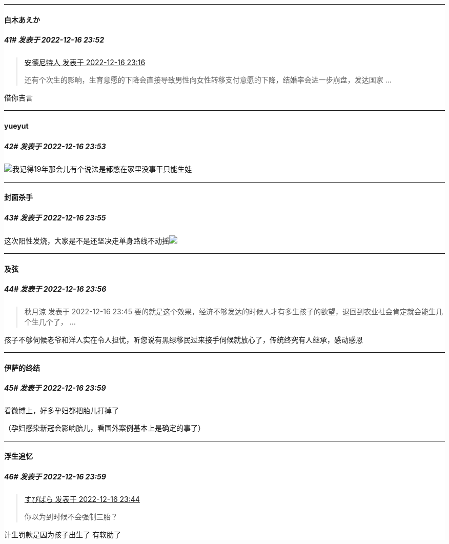 *****

####  白木あえか  
##### 41#       发表于 2022-12-16 23:52

<blockquote><a href="httphttps://bbs.saraba1st.com/2b/forum.php?mod=redirect&amp;goto=findpost&amp;pid=58972390&amp;ptid=2110331" target="_blank">安德尼特人 发表于 2022-12-16 23:16</a>

还有个次生的影响，生育意愿的下降会直接导致男性向女性转移支付意愿的下降，结婚率会进一步崩盘，发达国家 ...</blockquote>
借你吉言

*****

####  yueyut  
##### 42#       发表于 2022-12-16 23:53

<img src="https://static.saraba1st.com/image/smiley/face2017/037.png" referrerpolicy="no-referrer">我记得19年那会儿有个说法是都憋在家里没事干只能生娃

*****

####  封面杀手  
##### 43#       发表于 2022-12-16 23:55

这次阳性发烧，大家是不是还坚决走单身路线不动摇<img src="https://static.saraba1st.com/image/smiley/face2017/067.png" referrerpolicy="no-referrer">

*****

####  及弦  
##### 44#       发表于 2022-12-16 23:56

<blockquote>秋月涼 发表于 2022-12-16 23:45
要的就是这个效果，经济不够发达的时候人才有多生孩子的欲望，退回到农业社会肯定就会能生几个生几个了， ...</blockquote>
孩子不够伺候老爷和洋人实在令人担忧，听您说有黑绿移民过来接手伺候就放心了，传统终究有人继承，感动感恩

*****

####  伊萨的终结  
##### 45#       发表于 2022-12-16 23:59

看微博上，好多孕妇都把胎儿打掉了

（孕妇感染新冠会影响胎儿，看国外案例基本上是确定的事了）

*****

####  浮生追忆  
##### 46#       发表于 2022-12-16 23:59

<blockquote><a href="httphttps://bbs.saraba1st.com/2b/forum.php?mod=redirect&amp;goto=findpost&amp;pid=58972705&amp;ptid=2110331" target="_blank">すぴぱら 发表于 2022-12-16 23:44</a>

你以为到时候不会强制三胎？</blockquote>
计生罚款是因为孩子出生了 有软肋了
